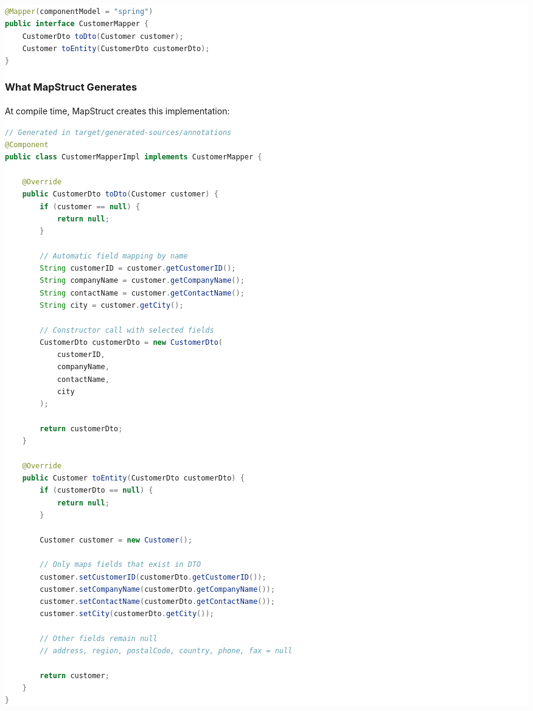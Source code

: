 ```java
@Mapper(componentModel = "spring")
public interface CustomerMapper {
    CustomerDto toDto(Customer customer);
    Customer toEntity(CustomerDto customerDto);
}
```

### What MapStruct Generates

At compile time, MapStruct creates this implementation:

```java
// Generated in target/generated-sources/annotations
@Component
public class CustomerMapperImpl implements CustomerMapper {
    
    @Override
    public CustomerDto toDto(Customer customer) {
        if (customer == null) {
            return null;
        }
        
        // Automatic field mapping by name
        String customerID = customer.getCustomerID();
        String companyName = customer.getCompanyName();
        String contactName = customer.getContactName();
        String city = customer.getCity();
        
        // Constructor call with selected fields
        CustomerDto customerDto = new CustomerDto(
            customerID, 
            companyName, 
            contactName, 
            city
        );
        
        return customerDto;
    }
    
    @Override
    public Customer toEntity(CustomerDto customerDto) {
        if (customerDto == null) {
            return null;
        }
        
        Customer customer = new Customer();
        
        // Only maps fields that exist in DTO
        customer.setCustomerID(customerDto.getCustomerID());
        customer.setCompanyName(customerDto.getCompanyName());
        customer.setContactName(customerDto.getContactName());
        customer.setCity(customerDto.getCity());
        
        // Other fields remain null
        // address, region, postalCode, country, phone, fax = null
        
        return customer;
    }
}
```
